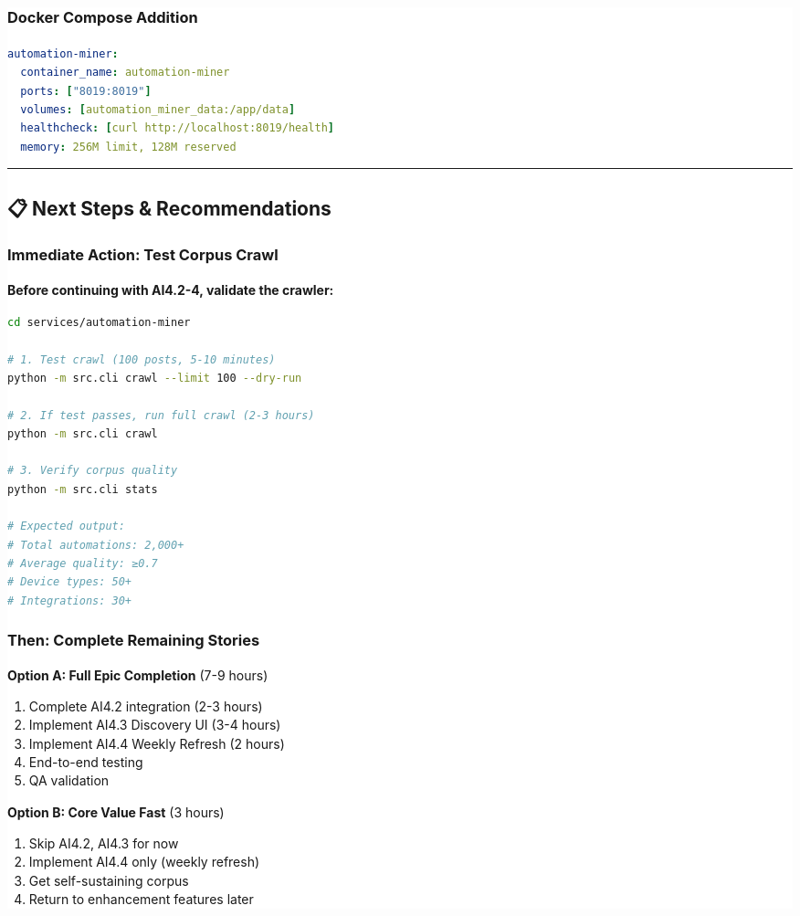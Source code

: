 ### Docker Compose Addition

```yaml
automation-miner:
  container_name: automation-miner
  ports: ["8019:8019"]
  volumes: [automation_miner_data:/app/data]
  healthcheck: [curl http://localhost:8019/health]
  memory: 256M limit, 128M reserved
```

---

## 📋 Next Steps & Recommendations

### Immediate Action: Test Corpus Crawl

**Before continuing with AI4.2-4, validate the crawler:**

```bash
cd services/automation-miner

# 1. Test crawl (100 posts, 5-10 minutes)
python -m src.cli crawl --limit 100 --dry-run

# 2. If test passes, run full crawl (2-3 hours)
python -m src.cli crawl

# 3. Verify corpus quality
python -m src.cli stats

# Expected output:
# Total automations: 2,000+
# Average quality: ≥0.7
# Device types: 50+
# Integrations: 30+
```

### Then: Complete Remaining Stories

**Option A: Full Epic Completion** (7-9 hours)
1. Complete AI4.2 integration (2-3 hours)
2. Implement AI4.3 Discovery UI (3-4 hours)
3. Implement AI4.4 Weekly Refresh (2 hours)
4. End-to-end testing
5. QA validation

**Option B: Core Value Fast** (3 hours)
1. Skip AI4.2, AI4.3 for now
2. Implement AI4.4 only (weekly refresh)
3. Get self-sustaining corpus
4. Return to enhancement features later
